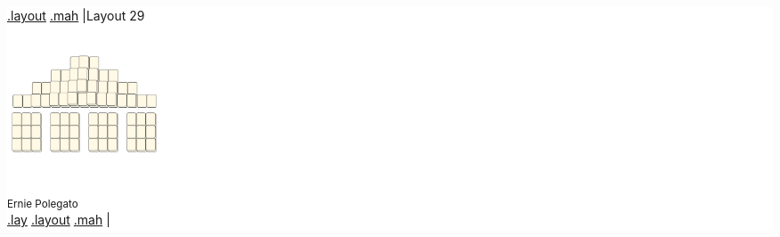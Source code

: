 [.layout](./eplayout07/layout_28.layout)  [.mah](./eplayout07/layout_28.mah) |Layout 29<br><img src="./eplayout07/layout_29.svg" height="180" width="175"><br> <sub>Ernie Polegato</sub> <br>[.lay](./eplayout07/layout_29.lay)  [.layout](./eplayout07/layout_29.layout)  [.mah](./eplayout07/layout_29.mah) |